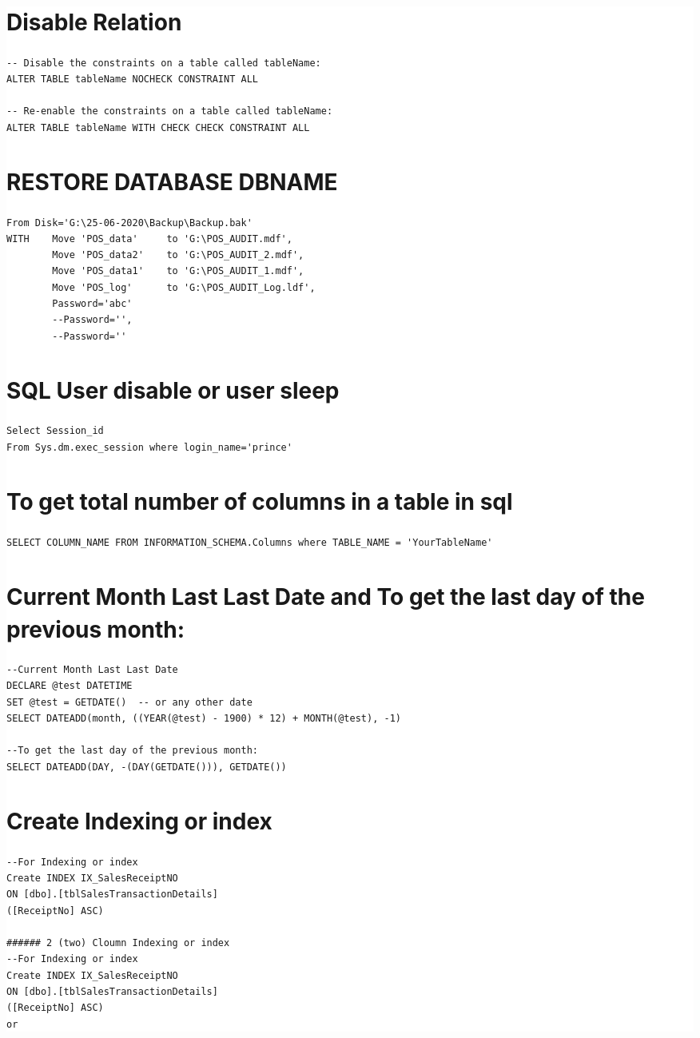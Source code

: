 # Disable Relation 
```
-- Disable the constraints on a table called tableName:
ALTER TABLE tableName NOCHECK CONSTRAINT ALL

-- Re-enable the constraints on a table called tableName:
ALTER TABLE tableName WITH CHECK CHECK CONSTRAINT ALL
```

# RESTORE DATABASE DBNAME
```
From Disk='G:\25-06-2020\Backup\Backup.bak'
WITH	Move 'POS_data'		to 'G:\POS_AUDIT.mdf',
		Move 'POS_data2'	to 'G:\POS_AUDIT_2.mdf',
		Move 'POS_data1'	to 'G:\POS_AUDIT_1.mdf',
		Move 'POS_log'		to 'G:\POS_AUDIT_Log.ldf',
		Password='abc'
		--Password='',
		--Password=''
```



# SQL User disable or user sleep 
```
Select Session_id
From Sys.dm.exec_session where login_name='prince'
```

# To get total number of columns in a table in sql
```
SELECT COLUMN_NAME FROM INFORMATION_SCHEMA.Columns where TABLE_NAME = 'YourTableName'
```
# Current Month Last Last Date and To get the last day of the previous month:
```
--Current Month Last Last Date
DECLARE @test DATETIME
SET @test = GETDATE()  -- or any other date
SELECT DATEADD(month, ((YEAR(@test) - 1900) * 12) + MONTH(@test), -1)

--To get the last day of the previous month:
SELECT DATEADD(DAY, -(DAY(GETDATE())), GETDATE())

```

# Create Indexing or index
```
--For Indexing or index
Create INDEX IX_SalesReceiptNO
ON [dbo].[tblSalesTransactionDetails]
([ReceiptNo] ASC)

###### 2 (two) Cloumn Indexing or index
--For Indexing or index
Create INDEX IX_SalesReceiptNO
ON [dbo].[tblSalesTransactionDetails]
([ReceiptNo] ASC)
or
```